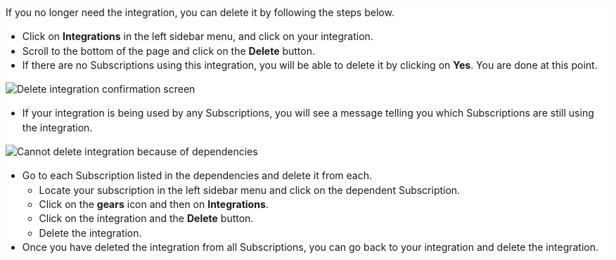If you no longer need the integration, you can delete it by following the steps below.

- Click on **Integrations** in the left sidebar menu, and click on your integration.
- Scroll to the bottom of the page and click on the **Delete** button.
- If there are no Subscriptions using this integration, you will be able to delete it by clicking on **Yes**. You are done at this point.

<img width="50%" height="50%" src="../../images/platform/integrations/confirm-delete-integration.png" alt="Delete integration confirmation screen">

- If your integration is being used by any Subscriptions, you will see a message telling you which Subscriptions are still using the integration.

<img width="50%" height="50%" src="../../images/platform/integrations/cannot-delete-integration.png" alt="Cannot delete integration because of dependencies">

- Go to each Subscription listed in the dependencies and delete it from each.
    - Locate your subscription in the left sidebar menu and click on the dependent Subscription.
    - Click on the **gears** icon and then on **Integrations**.
    - Click on the integration and the **Delete** button.
    - Delete the integration.
- Once you have deleted the integration from all Subscriptions, you can go back to your integration and delete the integration.
